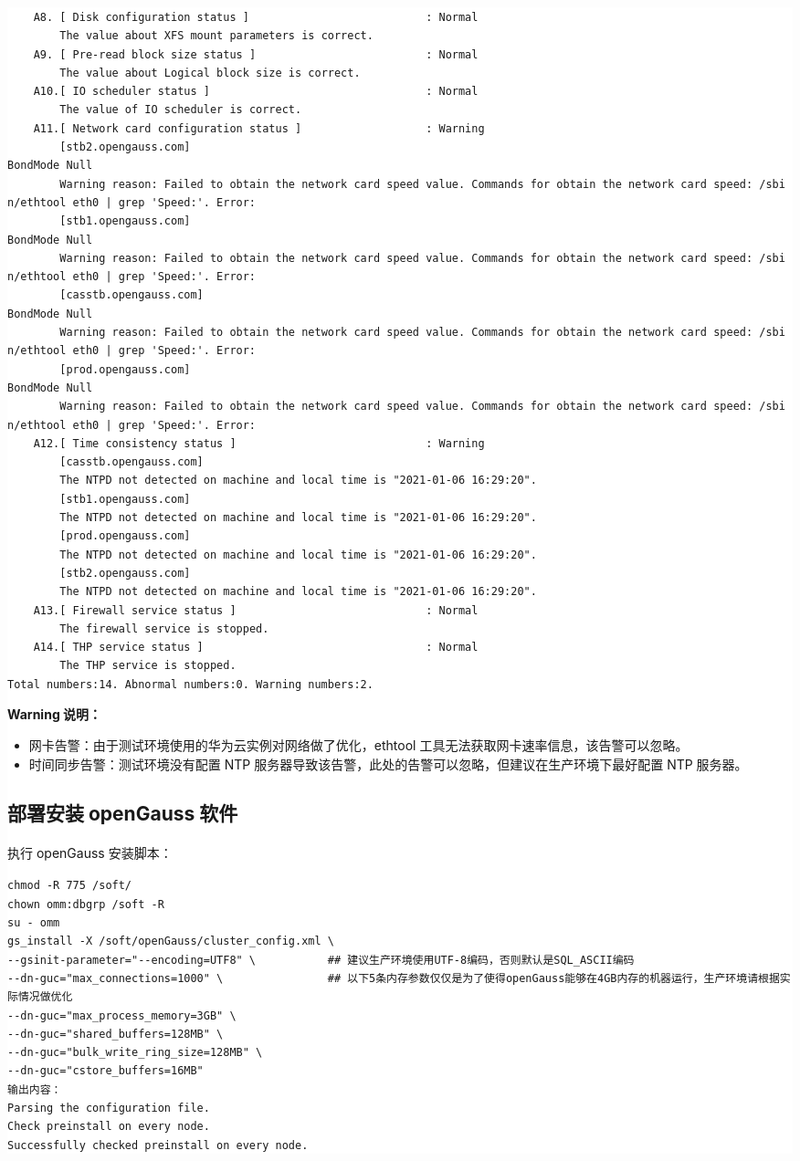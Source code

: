```
    A8. [ Disk configuration status ]                           : Normal
        The value about XFS mount parameters is correct.
    A9. [ Pre-read block size status ]                          : Normal
        The value about Logical block size is correct.
    A10.[ IO scheduler status ]                                 : Normal
        The value of IO scheduler is correct.
    A11.[ Network card configuration status ]                   : Warning
        [stb2.opengauss.com]
BondMode Null
        Warning reason: Failed to obtain the network card speed value. Commands for obtain the network card speed: /sbin/ethtool eth0 | grep 'Speed:'. Error:
        [stb1.opengauss.com]
BondMode Null
        Warning reason: Failed to obtain the network card speed value. Commands for obtain the network card speed: /sbin/ethtool eth0 | grep 'Speed:'. Error:
        [casstb.opengauss.com]
BondMode Null
        Warning reason: Failed to obtain the network card speed value. Commands for obtain the network card speed: /sbin/ethtool eth0 | grep 'Speed:'. Error:
        [prod.opengauss.com]
BondMode Null
        Warning reason: Failed to obtain the network card speed value. Commands for obtain the network card speed: /sbin/ethtool eth0 | grep 'Speed:'. Error:
    A12.[ Time consistency status ]                             : Warning
        [casstb.opengauss.com]
        The NTPD not detected on machine and local time is "2021-01-06 16:29:20".
        [stb1.opengauss.com]
        The NTPD not detected on machine and local time is "2021-01-06 16:29:20".
        [prod.opengauss.com]
        The NTPD not detected on machine and local time is "2021-01-06 16:29:20".
        [stb2.opengauss.com]
        The NTPD not detected on machine and local time is "2021-01-06 16:29:20".
    A13.[ Firewall service status ]                             : Normal
        The firewall service is stopped.
    A14.[ THP service status ]                                  : Normal
        The THP service is stopped.
Total numbers:14. Abnormal numbers:0. Warning numbers:2.
```

**Warning 说明：**

- 网卡告警：由于测试环境使用的华为云实例对网络做了优化，ethtool 工具无法获取网卡速率信息，该告警可以忽略。
- 时间同步告警：测试环境没有配置 NTP 服务器导致该告警，此处的告警可以忽略，但建议在生产环境下最好配置 NTP 服务器。

## 部署安装 openGauss 软件<a name="section81311573412"></a>

执行 openGauss 安装脚本：

```
chmod -R 775 /soft/
chown omm:dbgrp /soft -R
su - omm
gs_install -X /soft/openGauss/cluster_config.xml \
--gsinit-parameter="--encoding=UTF8" \           ## 建议生产环境使用UTF-8编码，否则默认是SQL_ASCII编码
--dn-guc="max_connections=1000" \                ## 以下5条内存参数仅仅是为了使得openGauss能够在4GB内存的机器运行，生产环境请根据实际情况做优化
--dn-guc="max_process_memory=3GB" \
--dn-guc="shared_buffers=128MB" \
--dn-guc="bulk_write_ring_size=128MB" \
--dn-guc="cstore_buffers=16MB"
输出内容：
Parsing the configuration file.
Check preinstall on every node.
Successfully checked preinstall on every node.
```